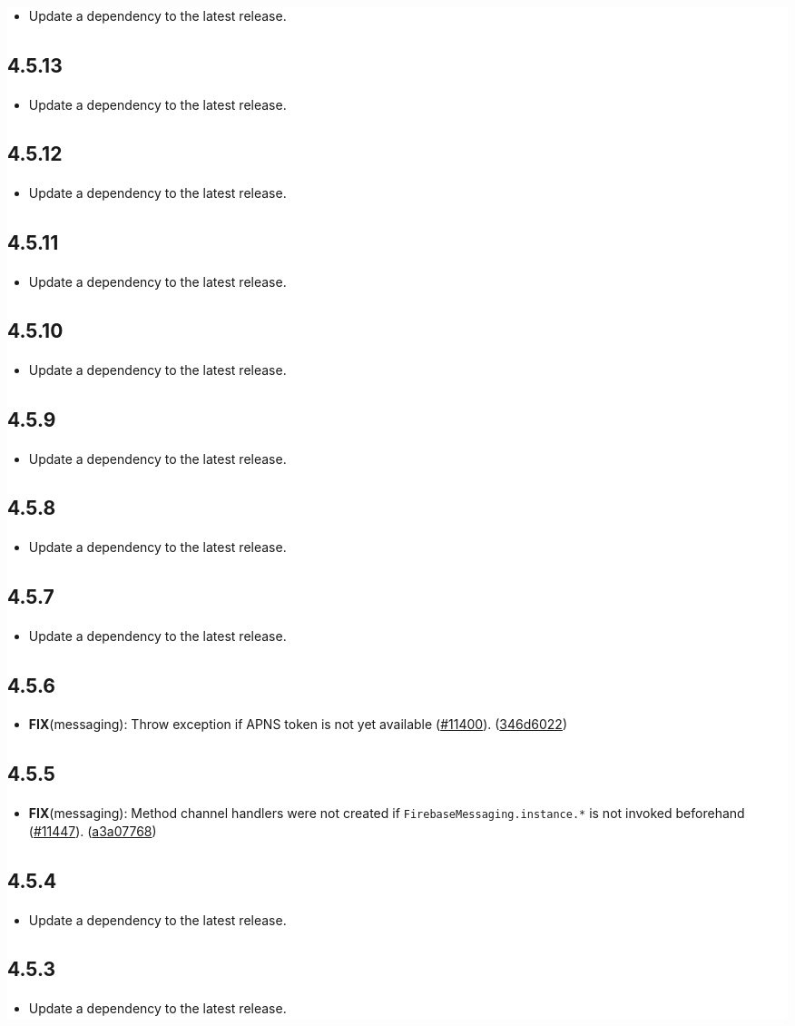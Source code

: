  - Update a dependency to the latest release.

## 4.5.13

 - Update a dependency to the latest release.

## 4.5.12

 - Update a dependency to the latest release.

## 4.5.11

 - Update a dependency to the latest release.

## 4.5.10

 - Update a dependency to the latest release.

## 4.5.9

 - Update a dependency to the latest release.

## 4.5.8

 - Update a dependency to the latest release.

## 4.5.7

 - Update a dependency to the latest release.

## 4.5.6

 - **FIX**(messaging): Throw exception if APNS token is not yet available ([#11400](https://github.com/firebase/flutterfire/issues/11400)). ([346d6022](https://github.com/firebase/flutterfire/commit/346d6022d425e0f8c83f50ea05427a02a2214166))

## 4.5.5

 - **FIX**(messaging): Method channel handlers were not created if `FirebaseMessaging.instance.*` is not invoked beforehand ([#11447](https://github.com/firebase/flutterfire/issues/11447)). ([a3a07768](https://github.com/firebase/flutterfire/commit/a3a07768389fad0cfa564bd11189d8e0888d27a9))

## 4.5.4

 - Update a dependency to the latest release.

## 4.5.3

 - Update a dependency to the latest release.
